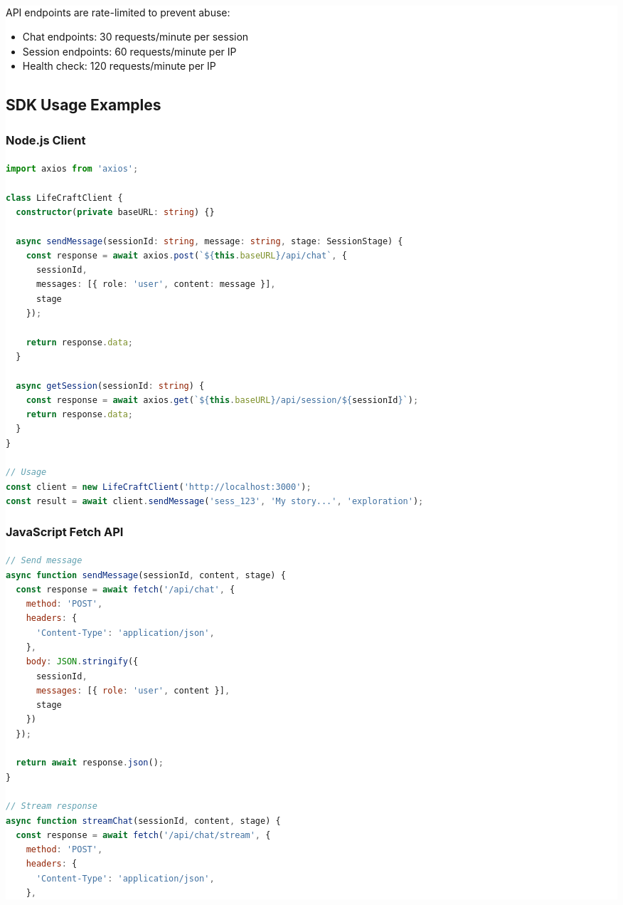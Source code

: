 API endpoints are rate-limited to prevent abuse:

- Chat endpoints: 30 requests/minute per session
- Session endpoints: 60 requests/minute per IP
- Health check: 120 requests/minute per IP

## SDK Usage Examples

### Node.js Client

```typescript
import axios from 'axios';

class LifeCraftClient {
  constructor(private baseURL: string) {}
  
  async sendMessage(sessionId: string, message: string, stage: SessionStage) {
    const response = await axios.post(`${this.baseURL}/api/chat`, {
      sessionId,
      messages: [{ role: 'user', content: message }],
      stage
    });
    
    return response.data;
  }
  
  async getSession(sessionId: string) {
    const response = await axios.get(`${this.baseURL}/api/session/${sessionId}`);
    return response.data;
  }
}

// Usage
const client = new LifeCraftClient('http://localhost:3000');
const result = await client.sendMessage('sess_123', 'My story...', 'exploration');
```

### JavaScript Fetch API

```javascript
// Send message
async function sendMessage(sessionId, content, stage) {
  const response = await fetch('/api/chat', {
    method: 'POST',
    headers: {
      'Content-Type': 'application/json',
    },
    body: JSON.stringify({
      sessionId,
      messages: [{ role: 'user', content }],
      stage
    })
  });
  
  return await response.json();
}

// Stream response
async function streamChat(sessionId, content, stage) {
  const response = await fetch('/api/chat/stream', {
    method: 'POST',
    headers: {
      'Content-Type': 'application/json',
    },
```